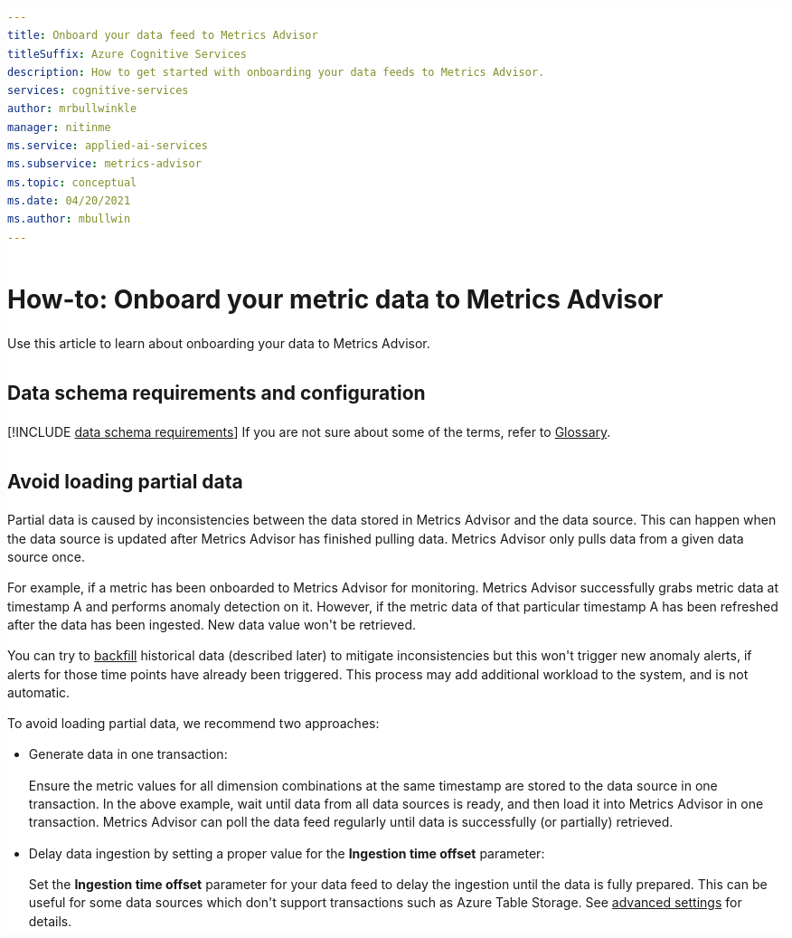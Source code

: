 ```yaml
---
title: Onboard your data feed to Metrics Advisor
titleSuffix: Azure Cognitive Services
description: How to get started with onboarding your data feeds to Metrics Advisor.
services: cognitive-services
author: mrbullwinkle
manager: nitinme
ms.service: applied-ai-services
ms.subservice: metrics-advisor
ms.topic: conceptual
ms.date: 04/20/2021
ms.author: mbullwin
---
```


# How-to: Onboard your metric data to Metrics Advisor

Use this article to learn about onboarding your data to Metrics Advisor. 

## Data schema requirements and configuration

[!INCLUDE [data schema requirements](../includes/data-schema-requirements.md)]
If you are not sure about some of the terms, refer to [Glossary](../glossary.md).

## Avoid loading partial data

Partial data is caused by inconsistencies between the data stored in Metrics Advisor and the data source. This can happen when the data source is updated after Metrics Advisor has finished pulling data. Metrics Advisor only pulls data from a given data source once.

For example, if a metric has been onboarded to Metrics Advisor for monitoring. Metrics Advisor successfully grabs metric data at timestamp A and performs anomaly detection on it. However, if the metric data of that particular timestamp A has been refreshed after the data has been ingested. New data value won't be retrieved.

You can try to [backfill](manage-data-feeds.md#backfill-your-data-feed) historical data (described later) to mitigate inconsistencies but this won't trigger new anomaly alerts, if alerts for those time points have already been triggered. This process may add additional workload to the system, and is not automatic.

To avoid loading partial data, we recommend two approaches:

* Generate data in one transaction:

    Ensure the metric values for all dimension combinations at the same timestamp are stored to the data source in one transaction. In the above example, wait until data from all data sources is ready, and then load it into Metrics Advisor in one transaction. Metrics Advisor can poll the data feed regularly until data is successfully (or partially) retrieved.

* Delay data ingestion by setting a proper value for the **Ingestion time offset** parameter:

    Set the **Ingestion time offset** parameter for your data feed to delay the ingestion until the data is fully prepared. This can be useful for some data sources which don't support transactions such as Azure Table Storage. See [advanced settings](manage-data-feeds.md#advanced-settings) for details.
